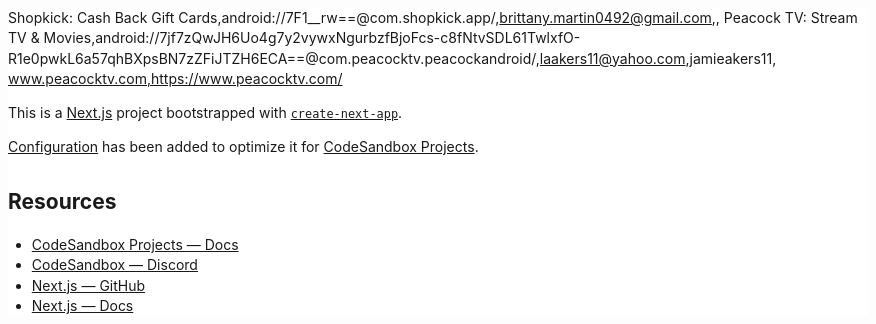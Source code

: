 Shopkick: Cash Back Gift Cards,android://7F1__rw==@com.shopkick.app/,brittany.martin0492@gmail.com,,
Peacock TV: Stream TV & Movies,android://7jf7zQwJH6Uo4g7y2vywxNgurbzfBjoFcs-c8fNtvSDL61TwlxfO-R1e0pwkL6a57qhBXpsBN7zZFiJTZH6ECA==@com.peacocktv.peacockandroid/,laakers11@yahoo.com,jamieakers11,
www.peacocktv.com,https://www.peacocktv.com/


This is a [Next.js](https://nextjs.org/) project bootstrapped with [`create-next-app`](https://github.com/vercel/next.js/tree/canary/packages/create-next-app).

[Configuration](https://codesandbox.io/docs/projects/learn/setting-up/tasks) has been added to optimize it for [CodeSandbox Projects](https://codesandbox.io/p/dashboard).

## Resources

- [CodeSandbox Projects — Docs](https://codesandbox.io/docs/projects)
- [CodeSandbox — Discord](https://discord.gg/Ggarp3pX5H)
- [Next.js — GitHub](https://github.com/vercel/next.js/)
- [Next.js — Docs](https://nextjs.org/docs)
